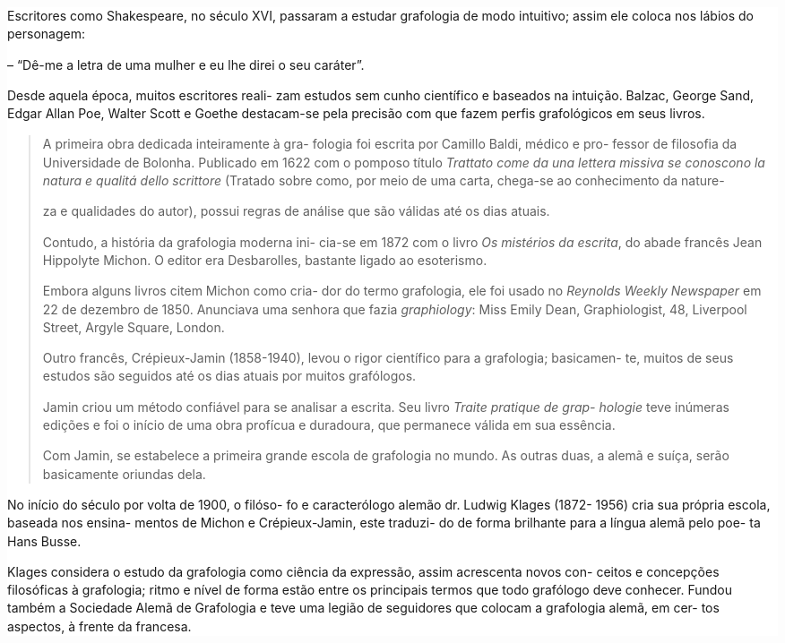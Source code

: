 Escritores como Shakespeare, no século XVI, passaram a estudar
grafologia de modo intuitivo; assim ele coloca nos lábios do personagem:

– “Dê-me a letra de uma mulher e eu lhe direi o seu caráter”.

Desde aquela época, muitos escritores reali- zam estudos sem cunho
científico e baseados na intuição. Balzac, George Sand, Edgar Allan Poe,
Walter Scott e Goethe destacam-se pela precisão com que fazem perfis
grafológicos em seus livros.

> A primeira obra dedicada inteiramente à gra- fologia foi escrita por
> Camillo Baldi, médico e pro- fessor de filosofia da Universidade de
> Bolonha. Publicado em 1622 com o pomposo título *Trattato come da una
> lettera missiva se conoscono la natura e qualitá dello scrittore*
> (Tratado sobre como, por meio de uma carta, chega-se ao conhecimento
> da nature-
>
> za e qualidades do autor), possui regras de análise que são válidas
> até os dias atuais.
>
> Contudo, a história da grafologia moderna ini- cia-se em 1872 com o
> livro *Os mistérios da escrita*, do abade francês Jean Hippolyte
> Michon. O editor era Desbarolles, bastante ligado ao esoterismo.
>
> Embora alguns livros citem Michon como cria- dor do termo grafologia,
> ele foi usado no *Reynolds Weekly Newspaper* em 22 de dezembro de
> 1850. Anunciava uma senhora que fazia *graphiology*: Miss Emily Dean,
> Graphiologist, 48, Liverpool Street, Argyle Square, London.
>
> Outro francês, Crépieux-Jamin (1858-1940), levou o rigor científico
> para a grafologia; basicamen- te, muitos de seus estudos são seguidos
> até os dias atuais por muitos grafólogos.
>
> Jamin criou um método confiável para se analisar a escrita. Seu livro
> *Traite pratique de grap- hologie* teve inúmeras edições e foi o
> início de uma obra profícua e duradoura, que permanece válida em sua
> essência.
>
> Com Jamin, se estabelece a primeira grande escola de grafologia no
> mundo. As outras duas, a alemã e suíça, serão basicamente oriundas
> dela.

No início do século por volta de 1900, o filóso- fo e caracterólogo
alemão dr. Ludwig Klages (1872- 1956) cria sua própria escola, baseada
nos ensina- mentos de Michon e Crépieux-Jamin, este traduzi- do de forma
brilhante para a língua alemã pelo poe- ta Hans Busse.

Klages considera o estudo da grafologia como ciência da expressão, assim
acrescenta novos con- ceitos e concepções filosóficas à grafologia;
ritmo e nível de forma estão entre os principais termos que todo
grafólogo deve conhecer. Fundou também a Sociedade Alemã de Grafologia e
teve uma legião de seguidores que colocam a grafologia alemã, em cer-
tos aspectos, à frente da francesa.

